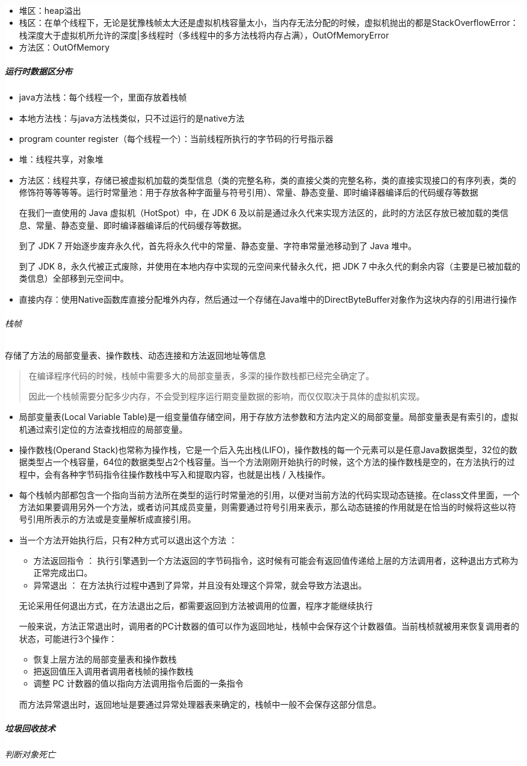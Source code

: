 - 堆区：heap溢出
- 栈区：在单个线程下，无论是犹豫栈帧太大还是虚拟机栈容量太小，当内存无法分配的时候，虚拟机抛出的都是StackOverflowError：栈深度大于虚拟机所允许的深度|多线程时（多线程中的多方法栈将内存占满），OutOfMemoryError
- 方法区：OutOfMemory


##### 运行时数据区分布 #####

- java方法栈：每个线程一个，里面存放着栈帧

- 本地方法栈：与java方法栈类似，只不过运行的是native方法

- program counter register（每个线程一个）：当前线程所执行的字节码的行号指示器

- 堆：线程共享，对象堆

- 方法区：线程共享，存储已被虚拟机加载的类型信息（类的完整名称，类的直接父类的完整名称，类的直接实现接口的有序列表，类的修饰符等等等等。运行时常量池：用于存放各种字面量与符号引用）、常量、静态变量、即时编译器编译后的代码缓存等数据

  在我们一直使用的 Java 虚拟机（HotSpot）中，在 JDK 6 及以前是通过永久代来实现方法区的，此时的方法区存放已被加载的类信息、常量、静态变量、即时编译器编译后的代码缓存等数据。

  到了 JDK 7 开始逐步废弃永久代，首先将永久代中的常量、静态变量、字符串常量池移动到了 Java 堆中。

  到了 JDK 8，永久代被正式废除，并使用在本地内存中实现的元空间来代替永久代，把 JDK 7 中永久代的剩余内容（主要是已被加载的类信息）全部移到元空间中。

- 直接内存：使用Native函数库直接分配堆外内存，然后通过一个存储在Java堆中的DirectByteBuffer对象作为这块内存的引用进行操作

###### 栈帧

存储了方法的局部变量表、操作数栈、动态连接和方法返回地址等信息

> 在编译程序代码的时候，栈帧中需要多大的局部变量表，多深的操作数栈都已经完全确定了。
>
> 因此一个栈帧需要分配多少内存，不会受到程序运行期变量数据的影响，而仅仅取决于具体的虚拟机实现。
>

- 局部变量表(Local Variable Table)是一组变量值存储空间，用于存放方法参数和方法内定义的局部变量。局部变量表是有索引的，虚拟机通过索引定位的方法查找相应的局部变量。

- 操作数栈(Operand Stack)也常称为操作栈，它是一个后入先出栈(LIFO)，操作数栈的每一个元素可以是任意Java数据类型，32位的数据类型占一个栈容量，64位的数据类型占2个栈容量。当一个方法刚刚开始执行的时候，这个方法的操作数栈是空的，在方法执行的过程中，会有各种字节码指令往操作数栈中写入和提取内容，也就是出栈 / 入栈操作。

- 每个栈帧内部都包含一个指向当前方法所在类型的运行时常量池的引用，以便对当前方法的代码实现动态链接。在class文件里面，一个方法如果要调用另外一个方法，或者访问其成员变量，则需要通过符号引用来表示，那么动态链接的作用就是在恰当的时候将这些以符号引用所表示的方法或是变量解析成直接引用。

- 当一个方法开始执行后，只有2种方式可以退出这个方法 ：

  - 方法返回指令 ： 执行引擎遇到一个方法返回的字节码指令，这时候有可能会有返回值传递给上层的方法调用者，这种退出方式称为正常完成出口。
  - 异常退出 ： 在方法执行过程中遇到了异常，并且没有处理这个异常，就会导致方法退出。

  无论采用任何退出方式，在方法退出之后，都需要返回到方法被调用的位置，程序才能继续执行

  一般来说，方法正常退出时，调用者的PC计数器的值可以作为返回地址，栈帧中会保存这个计数器值。当前栈桢就被用来恢复调用者的状态，可能进行3个操作：

  - 恢复上层方法的局部变量表和操作数栈
  - 把返回值压入调用者调用者栈帧的操作数栈
  - 调整 PC 计数器的值以指向方法调用指令后面的一条指令

  而方法异常退出时，返回地址是要通过异常处理器表来确定的，栈帧中一般不会保存这部分信息。

##### 垃圾回收技术 #####

###### 判断对象死亡 ######
